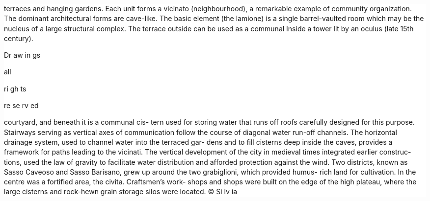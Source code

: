 terraces and hanging gardens. Each unit forms 
a vicinato (neighbourhood), a remarkable 
example of community organization. 
The dominant architectural forms are 
cave-like. The basic element (the lamione) is a 
single barrel-vaulted room which may be the 
nucleus of a large structural complex. The 
terrace outside can be used as a communal 
Inside a tower lit 
by an oculus 
(late 15th century). 
  
  
      
  
  
Dr
aw
in
gs
 
all
 
ri
gh
ts
 
re
se
rv
ed
 
   
courtyard, and beneath it is a communal cis- 
tern used for storing water that runs off roofs 
carefully designed for this purpose. Stairways 
serving as vertical axes of communication 
follow the course of diagonal water run-off 
channels. The horizontal drainage system, 
used to channel water into the terraced gar- 
dens and to fill cisterns deep inside the caves, 
provides a framework for paths leading to 
the vicinati. 
The vertical development of the city in 
medieval times integrated earlier construc- 
tions, used the law of gravity to facilitate water 
distribution and afforded protection against 
the wind. Two districts, known as Sasso 
Caveoso and Sasso Barisano, grew up around 
the two grabiglioni, which provided humus- 
rich land for cultivation. In the centre was a 
fortified area, the civita. Craftsmen’s work- 
shops and shops were built on the edge of the 
high plateau, where the large cisterns and 
rock-hewn grain storage silos were located. 
 © 
Si
lv
ia
 